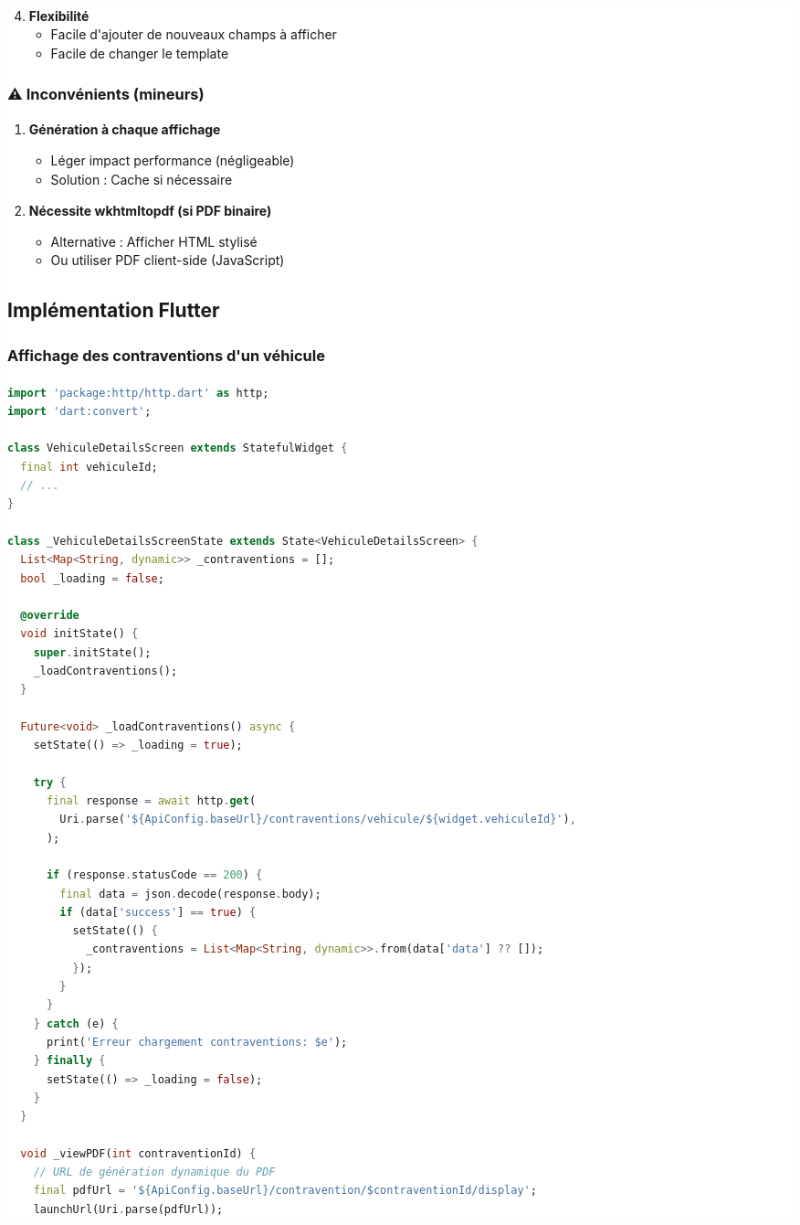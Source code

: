 4. **Flexibilité**
   - Facile d'ajouter de nouveaux champs à afficher
   - Facile de changer le template

### ⚠️ Inconvénients (mineurs)

1. **Génération à chaque affichage**
   - Léger impact performance (négligeable)
   - Solution : Cache si nécessaire

2. **Nécessite wkhtmltopdf (si PDF binaire)**
   - Alternative : Afficher HTML stylisé
   - Ou utiliser PDF client-side (JavaScript)

## Implémentation Flutter

### Affichage des contraventions d'un véhicule

```dart
import 'package:http/http.dart' as http;
import 'dart:convert';

class VehiculeDetailsScreen extends StatefulWidget {
  final int vehiculeId;
  // ...
}

class _VehiculeDetailsScreenState extends State<VehiculeDetailsScreen> {
  List<Map<String, dynamic>> _contraventions = [];
  bool _loading = false;

  @override
  void initState() {
    super.initState();
    _loadContraventions();
  }

  Future<void> _loadContraventions() async {
    setState(() => _loading = true);
    
    try {
      final response = await http.get(
        Uri.parse('${ApiConfig.baseUrl}/contraventions/vehicule/${widget.vehiculeId}'),
      );
      
      if (response.statusCode == 200) {
        final data = json.decode(response.body);
        if (data['success'] == true) {
          setState(() {
            _contraventions = List<Map<String, dynamic>>.from(data['data'] ?? []);
          });
        }
      }
    } catch (e) {
      print('Erreur chargement contraventions: $e');
    } finally {
      setState(() => _loading = false);
    }
  }

  void _viewPDF(int contraventionId) {
    // URL de génération dynamique du PDF
    final pdfUrl = '${ApiConfig.baseUrl}/contravention/$contraventionId/display';
    launchUrl(Uri.parse(pdfUrl));
```